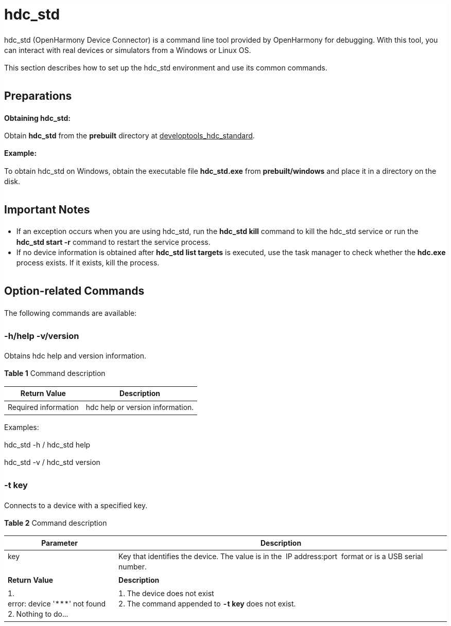 # hdc\_std<a name="EN-US_TOPIC_0000001080478129"></a>

hdc\_std \(OpenHarmony Device Connector\) is a command line tool provided by OpenHarmony for debugging. With this tool, you can interact with real devices or simulators from a Windows or Linux OS.

This section describes how to set up the hdc\_std environment and use its common commands.

## Preparations<a name="section05992022154916"></a>

**Obtaining hdc\_std:**

Obtain **hdc\_std** from the **prebuilt** directory at [developtools\_hdc\_standard](https://gitee.com/openharmony/developtools_hdc_standard).

**Example:**

To obtain hdc\_std on Windows, obtain the executable file **hdc\_std.exe** from **prebuilt/windows** and place it in a directory on the disk.

## Important Notes<a name="section19543134915210"></a>

-   If an exception occurs when you are using hdc\_std, run the **hdc\_std kill** command to kill the hdc\_std service or run the **hdc\_std start -r** command to restart the service process.
-   If no device information is obtained after **hdc\_std list targets** is executed, use the task manager to check whether the **hdc.exe** process exists. If it exists, kill the process.

## Option-related Commands<a name="section618522925119"></a>

The following commands are available:

### -h/help -v/version<a name="section51533527212"></a>

Obtains hdc help and version information.

**Table 1** Command description

  | Return Value | Description | 
  | -------- | -------- |
  | Required information | hdc help or version information. |

Examples:

hdc\_std -h / hdc\_std  help

hdc\_std -v / hdc\_std  version

### -t key<a name="section1180555115159"></a>

Connects to a device with a specified key.

**Table 2** Command description

  | Parameter | Description | 
  | -------- | -------- |
  | key | Key that identifies the device. The value is in the &nbsp;IP address:port&nbsp; format or is a USB serial number. | 
  | **Return Value** | **Description** | 
  | 1. error:&nbsp;device&nbsp;'\*\*\*'&nbsp;not&nbsp;found<br/>2. Nothing&nbsp;to&nbsp;do... | 1. The device does not exist<br>2. The command appended to **-t key** does not exist. | 
